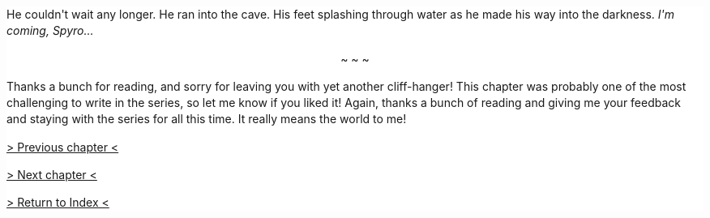 He couldn't wait any longer. He ran into the cave. His feet splashing through water as he made his way into the darkness. *I'm coming, Spyro...*

<p style="text-align: center;">~ ~ ~</p>

Thanks a bunch for reading, and sorry for leaving you with yet another cliff-hanger! This chapter was probably one of the most challenging to write in the series, so let me know if you liked it! Again, thanks a bunch of reading and giving me your feedback and staying with the series for all this time. It really means the world to me!



[> Previous chapter <](8.-back-in-dark-hollow.md)

[> Next chapter <](10.-beginnings-and-endings.md)

[> Return to Index <](../Chapters/0.-intro.md)
